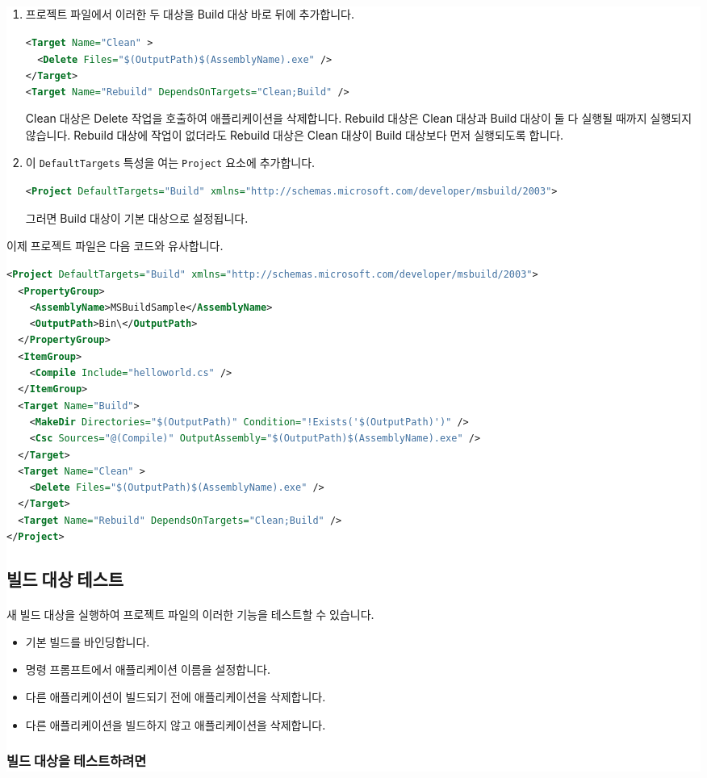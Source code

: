 1. 프로젝트 파일에서 이러한 두 대상을 Build 대상 바로 뒤에 추가합니다.

    ```xml
    <Target Name="Clean" >
      <Delete Files="$(OutputPath)$(AssemblyName).exe" />
    </Target>
    <Target Name="Rebuild" DependsOnTargets="Clean;Build" />
    ```

     Clean 대상은 Delete 작업을 호출하여 애플리케이션을 삭제합니다. Rebuild 대상은 Clean 대상과 Build 대상이 둘 다 실행될 때까지 실행되지 않습니다. Rebuild 대상에 작업이 없더라도 Rebuild 대상은 Clean 대상이 Build 대상보다 먼저 실행되도록 합니다.

2. 이 `DefaultTargets` 특성을 여는 `Project` 요소에 추가합니다.

    ```xml
    <Project DefaultTargets="Build" xmlns="http://schemas.microsoft.com/developer/msbuild/2003">
    ```

     그러면 Build 대상이 기본 대상으로 설정됩니다.

이제 프로젝트 파일은 다음 코드와 유사합니다.

```xml
<Project DefaultTargets="Build" xmlns="http://schemas.microsoft.com/developer/msbuild/2003">
  <PropertyGroup>
    <AssemblyName>MSBuildSample</AssemblyName>
    <OutputPath>Bin\</OutputPath>
  </PropertyGroup>
  <ItemGroup>
    <Compile Include="helloworld.cs" />
  </ItemGroup>
  <Target Name="Build">
    <MakeDir Directories="$(OutputPath)" Condition="!Exists('$(OutputPath)')" />
    <Csc Sources="@(Compile)" OutputAssembly="$(OutputPath)$(AssemblyName).exe" />
  </Target>
  <Target Name="Clean" >
    <Delete Files="$(OutputPath)$(AssemblyName).exe" />
  </Target>
  <Target Name="Rebuild" DependsOnTargets="Clean;Build" />
</Project>
```

## <a name="test-the-build-targets"></a>빌드 대상 테스트

 새 빌드 대상을 실행하여 프로젝트 파일의 이러한 기능을 테스트할 수 있습니다.

- 기본 빌드를 바인딩합니다.

- 명령 프롬프트에서 애플리케이션 이름을 설정합니다.

- 다른 애플리케이션이 빌드되기 전에 애플리케이션을 삭제합니다.

- 다른 애플리케이션을 빌드하지 않고 애플리케이션을 삭제합니다.

### <a name="to-test-the-build-targets"></a>빌드 대상을 테스트하려면
